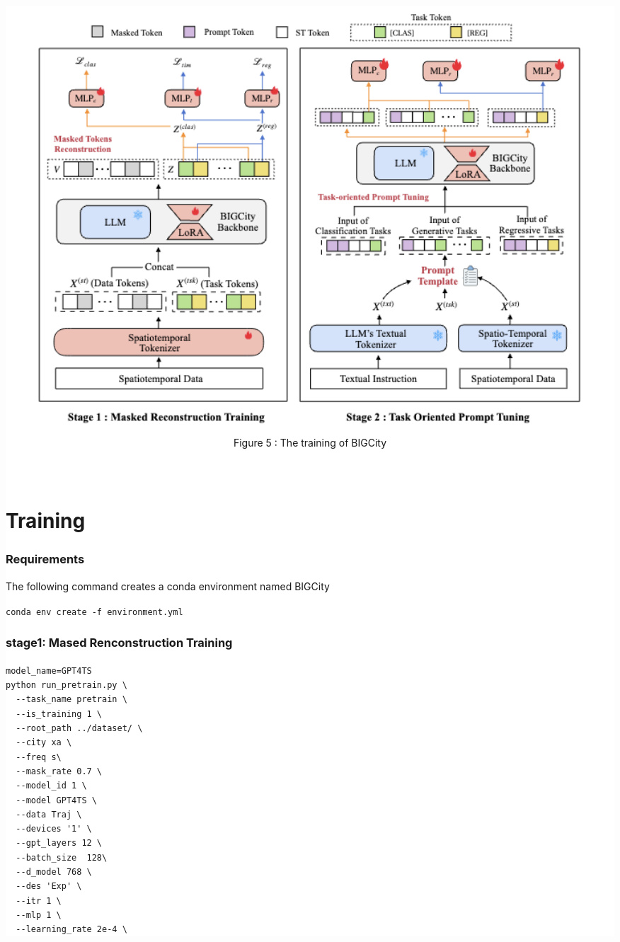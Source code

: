 <div align="center"><img src=image/Article/training.png width=90% /> <figcaption>Figure 5 : The training of BIGCity </figcaption> </div>


<br>

<br>

# Training

### Requirements

The following command creates a conda environment named BIGCity

```shell
conda env create -f environment.yml
```



### stage1:  Mased Renconstruction Training

```shell
model_name=GPT4TS
python run_pretrain.py \
  --task_name pretrain \
  --is_training 1 \
  --root_path ../dataset/ \
  --city xa \
  --freq s\
  --mask_rate 0.7 \
  --model_id 1 \
  --model GPT4TS \
  --data Traj \
  --devices '1' \
  --gpt_layers 12 \
  --batch_size  128\
  --d_model 768 \
  --des 'Exp' \
  --itr 1 \
  --mlp 1 \
  --learning_rate 2e-4 \
```